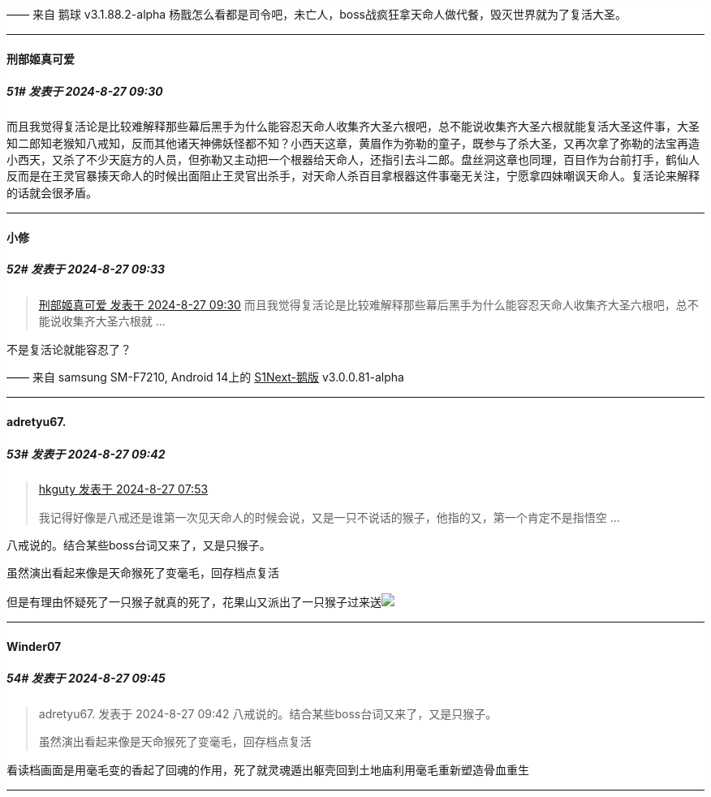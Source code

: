 —— 来自 鹅球 v3.1.88.2-alpha</blockquote>
杨戬怎么看都是司令吧，未亡人，boss战疯狂拿天命人做代餐，毁灭世界就为了复活大圣。

*****

####  刑部姬真可爱  
##### 51#       发表于 2024-8-27 09:30

而且我觉得复活论是比较难解释那些幕后黑手为什么能容忍天命人收集齐大圣六根吧，总不能说收集齐大圣六根就能复活大圣这件事，大圣知二郎知老猴知八戒知，反而其他诸天神佛妖怪都不知？小西天这章，黄眉作为弥勒的童子，既参与了杀大圣，又再次拿了弥勒的法宝再造小西天，又杀了不少天庭方的人员，但弥勒又主动把一个根器给天命人，还指引去斗二郎。盘丝洞这章也同理，百目作为台前打手，鹤仙人反而是在王灵官暴揍天命人的时候出面阻止王灵官出杀手，对天命人杀百目拿根器这件事毫无关注，宁愿拿四妹嘲讽天命人。复活论来解释的话就会很矛盾。


*****

####  小修  
##### 52#       发表于 2024-8-27 09:33

<blockquote><a href="httphttps://bbs.saraba1st.com/2b/forum.php?mod=redirect&amp;goto=findpost&amp;pid=66026403&amp;ptid=2196659" target="_blank">刑部姬真可爱 发表于 2024-8-27 09:30</a>
而且我觉得复活论是比较难解释那些幕后黑手为什么能容忍天命人收集齐大圣六根吧，总不能说收集齐大圣六根就 ...</blockquote>
不是复活论就能容忍了？

—— 来自 samsung SM-F7210, Android 14上的 [S1Next-鹅版](https://github.com/ykrank/S1-Next/releases) v3.0.0.81-alpha


*****

####  adretyu67.  
##### 53#       发表于 2024-8-27 09:42

<blockquote><a href="httphttps://bbs.saraba1st.com/2b/forum.php?mod=redirect&amp;goto=findpost&amp;pid=66025706&amp;ptid=2196659" target="_blank">hkguty 发表于 2024-8-27 07:53</a>

我记得好像是八戒还是谁第一次见天命人的时候会说，又是一只不说话的猴子，他指的又，第一个肯定不是指悟空 ...</blockquote>
八戒说的。结合某些boss台词又来了，又是只猴子。

虽然演出看起来像是天命猴死了变毫毛，回存档点复活

但是有理由怀疑死了一只猴子就真的死了，花果山又派出了一只猴子过来送<img src="https://static.saraba1st.com/image/smiley/face2017/245.png" referrerpolicy="no-referrer">


*****

####  Winder07  
##### 54#       发表于 2024-8-27 09:45

<blockquote>adretyu67. 发表于 2024-8-27 09:42
八戒说的。结合某些boss台词又来了，又是只猴子。

虽然演出看起来像是天命猴死了变毫毛，回存档点复活
</blockquote>
看读档画面是用毫毛变的香起了回魂的作用，死了就灵魂遁出躯壳回到土地庙利用毫毛重新塑造骨血重生


*****
